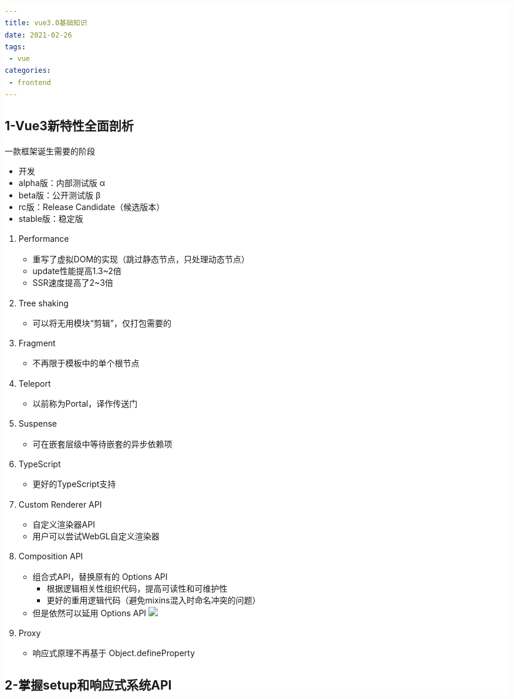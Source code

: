 ```yaml
---
title: vue3.0基础知识
date: 2021-02-26
tags:
 - vue
categories: 
 - frontend
---
```


## 1-Vue3新特性全面剖析

一款框架诞生需要的阶段
- 开发
- alpha版：内部测试版 α
- beta版：公开测试版 β
- rc版：Release Candidate（候选版本）
- stable版：稳定版

1. Performance 
    - 重写了虚拟DOM的实现（跳过静态节点，只处理动态节点）
    - update性能提高1.3~2倍
    - SSR速度提高了2~3倍

2. Tree shaking 
    - 可以将无用模块“剪辑”，仅打包需要的

3. Fragment
    - 不再限于模板中的单个根节点

4. Teleport
    - 以前称为Portal，译作传送门

5. Suspense
    - 可在嵌套层级中等待嵌套的异步依赖项

6. TypeScript
    - 更好的TypeScript支持

7. Custom Renderer API
    - 自定义渲染器API
    - 用户可以尝试WebGL自定义渲染器

8. Composition API
    - 组合式API，替换原有的 Options API
        - 根据逻辑相关性组织代码，提高可读性和可维护性
        - 更好的重用逻辑代码（避免mixins混入时命名冲突的问题）
    - 但是依然可以延用 Options API
![](https://leoamazing.gitee.io/blog/img/frontend/2021/0226/1.png)

9. Proxy
    - 响应式原理不再基于 Object.defineProperty

## 2-掌握setup和响应式系统API

